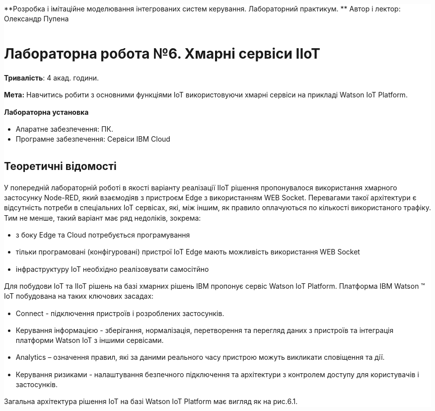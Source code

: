 **Розробка і імітаційне моделювання інтегрованих систем керування. Лабораторний практикум. ** Автор і лектор: Олександр Пупена 

# Лабораторна робота №6. Xмарні сервіси IIoT

**Тривалість**: 4 акад. години.

**Мета:**  Навчитись робити з основними функціями IoT використовуючи хмарні сервіси на прикладі Watson IoT Platform. 

**Лабораторна установка**

- Апаратне забезпечення: ПК. 
- Програмне забезпечення: Сервіси IBM Cloud

## Теоретичні відомості

У попередній лабораторній  роботі в якості варіанту реалізації IIoT рішення пропонувалося використання хмарного застосунку Node-RED, який взаємодіяв з пристроєм Edge з використанням WEB Socket. Перевагами такої архітектури є відсутність потреби в спеціальних IoT сервісах, які, між іншим, як правило оплачуються по кількості використаного трафіку. Тим не менше, такий варіант має ряд недоліків, зокрема:

- з боку Edge та Cloud потребується програмування

- тільки програмовані (конфігуровані) пристрої IoT Edge мають можливість використання WEB Socket

- інфраструктуру IoT необхідно реалізовувати самосітйно


Для побудови IoT та IIoT рішень на базі хмарних рішень IBM пропонує сервіс Watson IoT Platform. Платформа IBM Watson ™ IoT побудована на таких ключових засадах:

- Connect - підключення пристроїв і розроблених застосунків.


- Керування інформацією - зберігання, нормалізація, перетворення та перегляд даних з пристроїв та інтеграція платформи Watson IoT з іншими сервісами.


- Analytics – означення правил, які за даними реального часу пристрою можуть викликати сповіщення та дії.


- Керування ризиками - налаштування безпечного підключення та архітектури з контролем доступу для користувачів і застосунків.


Загальна архітектура рішення IoT на базі Watson IoT Platform має вигляд як на рис.6.1. 
